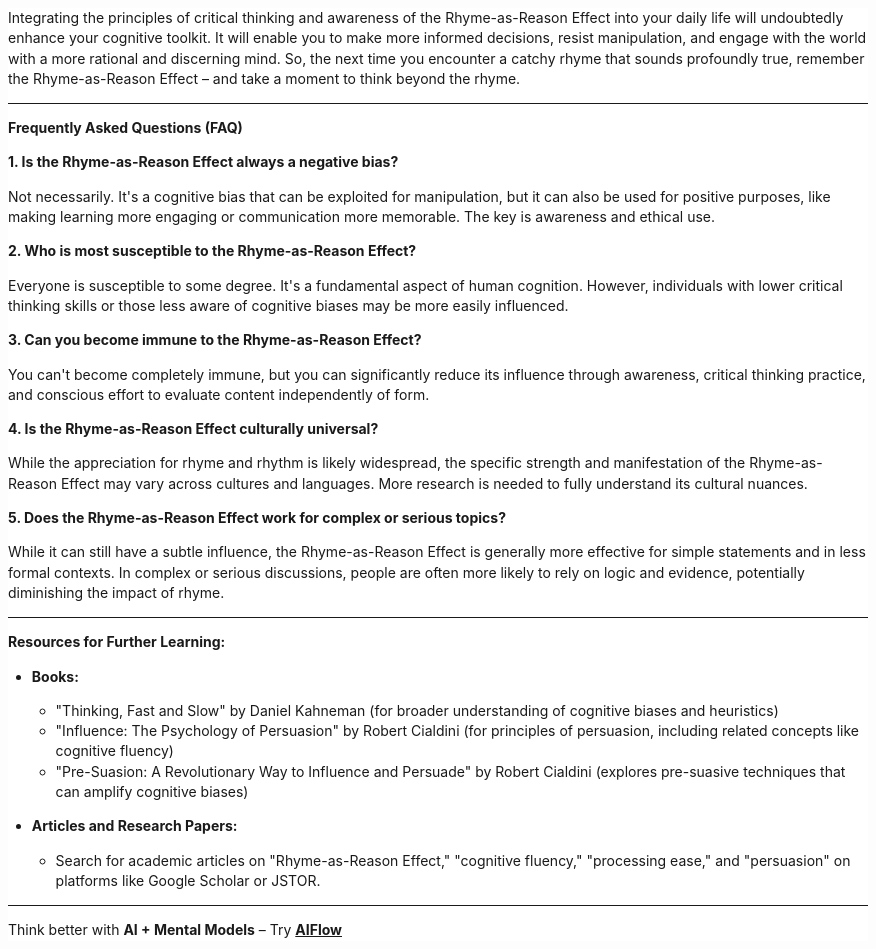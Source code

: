 Integrating the principles of critical thinking and awareness of the Rhyme-as-Reason Effect into your daily life will undoubtedly enhance your cognitive toolkit.  It will enable you to make more informed decisions, resist manipulation, and engage with the world with a more rational and discerning mind.  So, the next time you encounter a catchy rhyme that sounds profoundly true, remember the Rhyme-as-Reason Effect – and take a moment to think beyond the rhyme.

---

**Frequently Asked Questions (FAQ)**

**1. Is the Rhyme-as-Reason Effect always a negative bias?**

Not necessarily.  It's a cognitive bias that can be exploited for manipulation, but it can also be used for positive purposes, like making learning more engaging or communication more memorable. The key is awareness and ethical use.

**2. Who is most susceptible to the Rhyme-as-Reason Effect?**

Everyone is susceptible to some degree.  It's a fundamental aspect of human cognition. However, individuals with lower critical thinking skills or those less aware of cognitive biases may be more easily influenced.

**3. Can you become immune to the Rhyme-as-Reason Effect?**

You can't become completely immune, but you can significantly reduce its influence through awareness, critical thinking practice, and conscious effort to evaluate content independently of form.

**4. Is the Rhyme-as-Reason Effect culturally universal?**

While the appreciation for rhyme and rhythm is likely widespread, the specific strength and manifestation of the Rhyme-as-Reason Effect may vary across cultures and languages. More research is needed to fully understand its cultural nuances.

**5. Does the Rhyme-as-Reason Effect work for complex or serious topics?**

While it can still have a subtle influence, the Rhyme-as-Reason Effect is generally more effective for simple statements and in less formal contexts.  In complex or serious discussions, people are often more likely to rely on logic and evidence, potentially diminishing the impact of rhyme.

---

**Resources for Further Learning:**

* **Books:**
    * "Thinking, Fast and Slow" by Daniel Kahneman (for broader understanding of cognitive biases and heuristics)
    * "Influence: The Psychology of Persuasion" by Robert Cialdini (for principles of persuasion, including related concepts like cognitive fluency)
    * "Pre-Suasion: A Revolutionary Way to Influence and Persuade" by Robert Cialdini (explores pre-suasive techniques that can amplify cognitive biases)

* **Articles and Research Papers:**
    * Search for academic articles on "Rhyme-as-Reason Effect," "cognitive fluency," "processing ease," and "persuasion" on platforms like Google Scholar or JSTOR.


---

Think better with **AI + Mental Models** – Try **[AIFlow](/)**